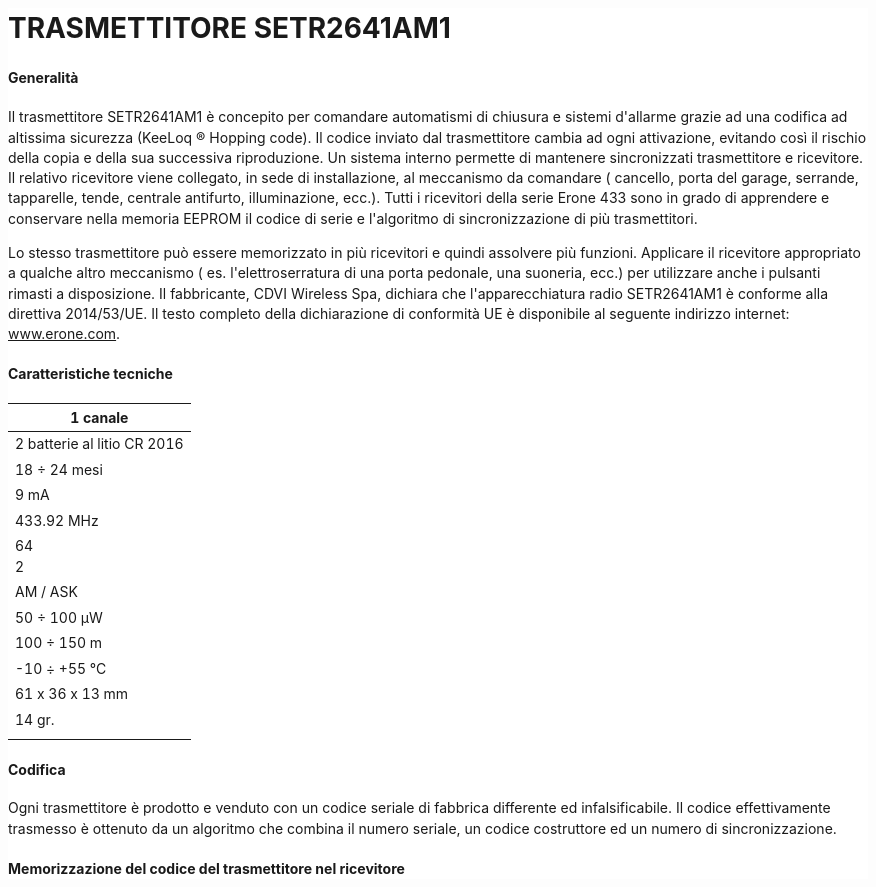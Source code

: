 # **TRASMETTITORE SETR2641AM1**

#### **Generalità**

Il trasmettitore SETR2641AM1 è concepito per comandare automatismi di chiusura e sistemi d'allarme grazie ad una codifica ad altissima sicurezza (KeeLoq ® Hopping code). Il codice inviato dal trasmettitore cambia ad ogni attivazione, evitando così il rischio della copia e della sua successiva riproduzione. Un sistema interno permette di mantenere sincronizzati trasmettitore e ricevitore. Il relativo ricevitore viene collegato, in sede di installazione, al meccanismo da comandare ( cancello, porta del garage, serrande, tapparelle, tende, centrale antifurto, illuminazione, ecc.). Tutti i ricevitori della serie Erone 433 sono in grado di apprendere e conservare nella memoria EEPROM il codice di serie e l'algoritmo di sincronizzazione di più trasmettitori.

Lo stesso trasmettitore può essere memorizzato in più ricevitori e quindi assolvere più funzioni. Applicare il ricevitore appropriato a qualche altro meccanismo ( es. l'elettroserratura di una porta pedonale, una suoneria, ecc.) per utilizzare anche i pulsanti rimasti a disposizione. Il fabbricante, CDVI Wireless Spa, dichiara che l'apparecchiatura radio SETR2641AM1 è conforme alla direttiva 2014/53/UE. Il testo completo della dichiarazione di conformità UE è disponibile al seguente indirizzo internet: www.erone.com.

#### **Caratteristiche tecniche**

| 1 canale                    |
|-----------------------------|
| 2 batterie al litio CR 2016 |
| 18 ÷ 24 mesi                |
| 9 mA                        |
| 433.92 MHz                  |
| 64<br>2                     |
| AM / ASK                    |
| 50 ÷ 100 µW                 |
| 100 ÷ 150 m                 |
| -10 ÷ +55 °C                |
| 61 x 36 x 13 mm             |
| 14 gr.                      |
|                             |

#### **Codifica**

Ogni trasmettitore è prodotto e venduto con un codice seriale di fabbrica differente ed infalsificabile. Il codice effettivamente trasmesso è ottenuto da un algoritmo che combina il numero seriale, un codice costruttore ed un numero di sincronizzazione.

#### **Memorizzazione del codice del trasmettitore nel ricevitore**
